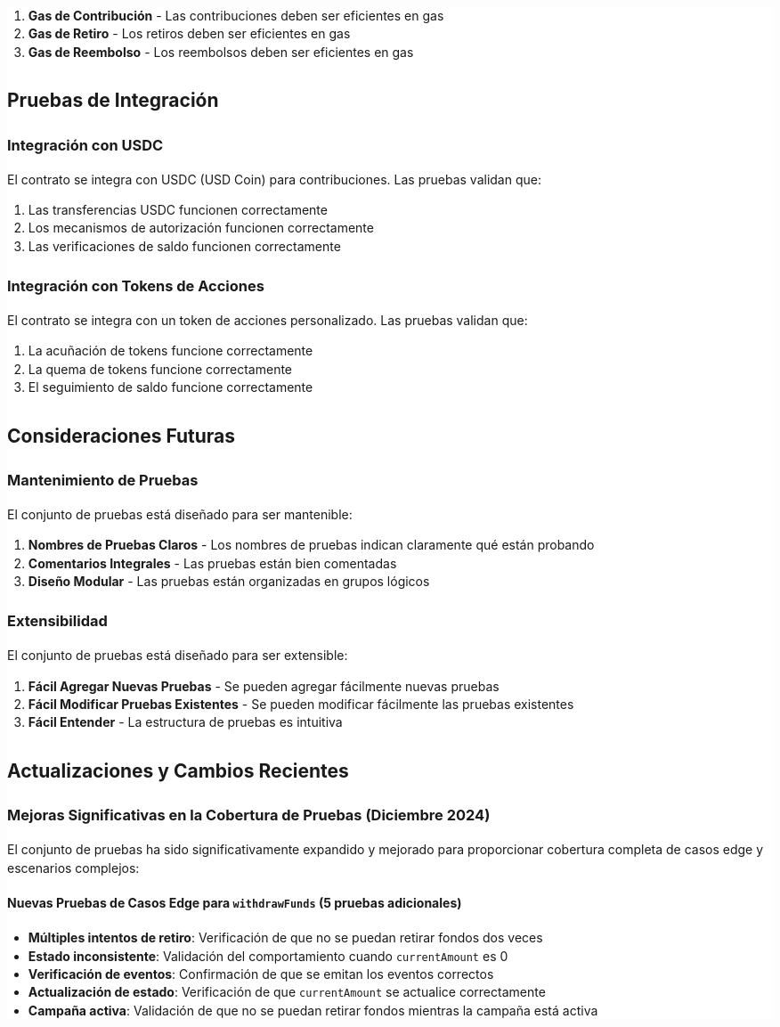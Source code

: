 1. **Gas de Contribución** - Las contribuciones deben ser eficientes en gas
2. **Gas de Retiro** - Los retiros deben ser eficientes en gas
3. **Gas de Reembolso** - Los reembolsos deben ser eficientes en gas

## Pruebas de Integración

### Integración con USDC

El contrato se integra con USDC (USD Coin) para contribuciones. Las pruebas validan que:

1. Las transferencias USDC funcionen correctamente
2. Los mecanismos de autorización funcionen correctamente
3. Las verificaciones de saldo funcionen correctamente

### Integración con Tokens de Acciones

El contrato se integra con un token de acciones personalizado. Las pruebas validan que:

1. La acuñación de tokens funcione correctamente
2. La quema de tokens funcione correctamente
3. El seguimiento de saldo funcione correctamente

## Consideraciones Futuras

### Mantenimiento de Pruebas

El conjunto de pruebas está diseñado para ser mantenible:

1. **Nombres de Pruebas Claros** - Los nombres de pruebas indican claramente qué están probando
2. **Comentarios Integrales** - Las pruebas están bien comentadas
3. **Diseño Modular** - Las pruebas están organizadas en grupos lógicos

### Extensibilidad

El conjunto de pruebas está diseñado para ser extensible:

1. **Fácil Agregar Nuevas Pruebas** - Se pueden agregar fácilmente nuevas pruebas
2. **Fácil Modificar Pruebas Existentes** - Se pueden modificar fácilmente las pruebas existentes
3. **Fácil Entender** - La estructura de pruebas es intuitiva

## Actualizaciones y Cambios Recientes

### Mejoras Significativas en la Cobertura de Pruebas (Diciembre 2024)

El conjunto de pruebas ha sido significativamente expandido y mejorado para proporcionar cobertura completa de casos edge y escenarios complejos:

#### Nuevas Pruebas de Casos Edge para `withdrawFunds` (5 pruebas adicionales)
- **Múltiples intentos de retiro**: Verificación de que no se puedan retirar fondos dos veces
- **Estado inconsistente**: Validación del comportamiento cuando `currentAmount` es 0
- **Verificación de eventos**: Confirmación de que se emitan los eventos correctos
- **Actualización de estado**: Verificación de que `currentAmount` se actualice correctamente
- **Campaña activa**: Validación de que no se puedan retirar fondos mientras la campaña está activa
